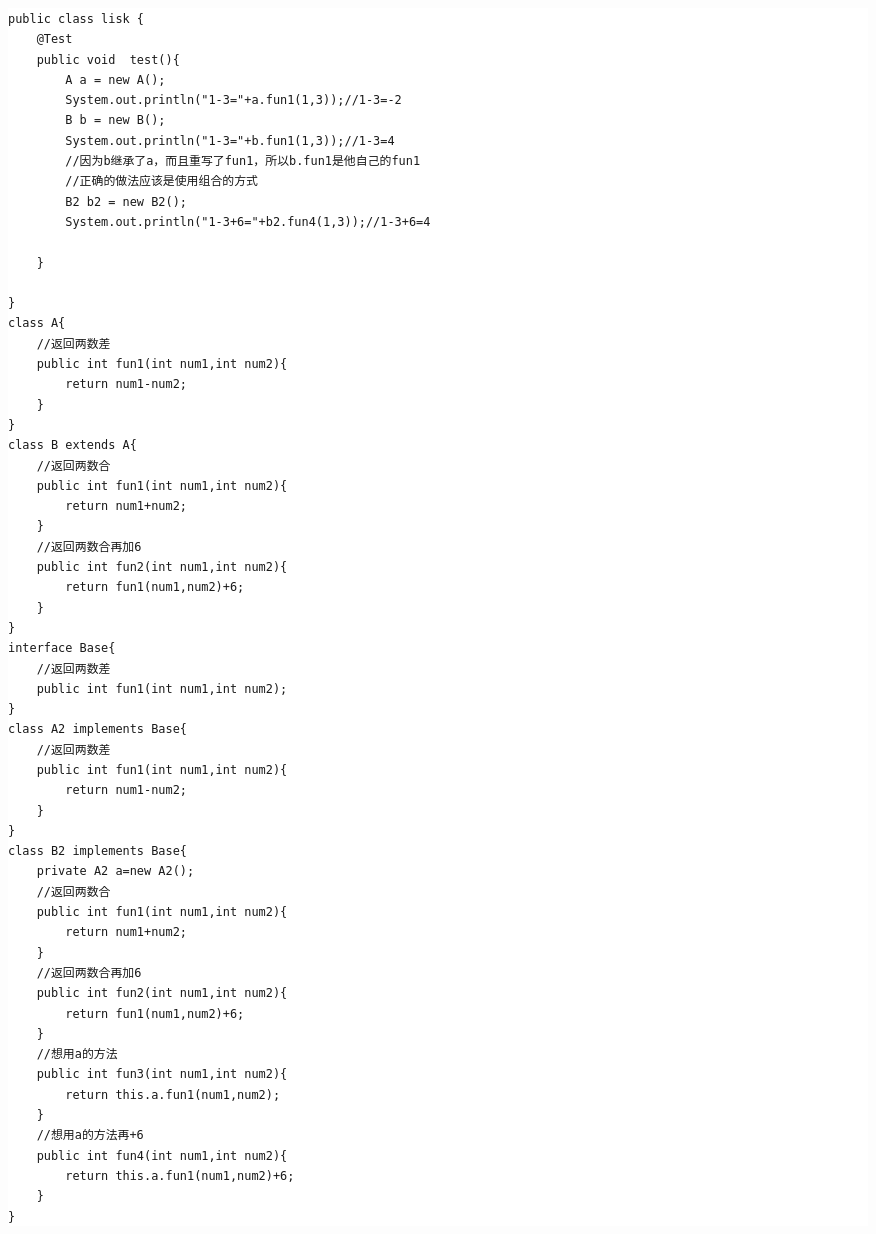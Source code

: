 ```
public class lisk {
    @Test
    public void  test(){
        A a = new A();
        System.out.println("1-3="+a.fun1(1,3));//1-3=-2
        B b = new B();
        System.out.println("1-3="+b.fun1(1,3));//1-3=4
        //因为b继承了a，而且重写了fun1，所以b.fun1是他自己的fun1
        //正确的做法应该是使用组合的方式
        B2 b2 = new B2();
        System.out.println("1-3+6="+b2.fun4(1,3));//1-3+6=4

    }

}
class A{
    //返回两数差
    public int fun1(int num1,int num2){
        return num1-num2;
    }
}
class B extends A{
    //返回两数合
    public int fun1(int num1,int num2){
        return num1+num2;
    }
    //返回两数合再加6
    public int fun2(int num1,int num2){
        return fun1(num1,num2)+6;
    }
}
interface Base{
    //返回两数差
    public int fun1(int num1,int num2);
}
class A2 implements Base{
    //返回两数差
    public int fun1(int num1,int num2){
        return num1-num2;
    }
}
class B2 implements Base{
    private A2 a=new A2();
    //返回两数合
    public int fun1(int num1,int num2){
        return num1+num2;
    }
    //返回两数合再加6
    public int fun2(int num1,int num2){
        return fun1(num1,num2)+6;
    }
    //想用a的方法
    public int fun3(int num1,int num2){
        return this.a.fun1(num1,num2);
    }
    //想用a的方法再+6
    public int fun4(int num1,int num2){
        return this.a.fun1(num1,num2)+6;
    }
}
```
